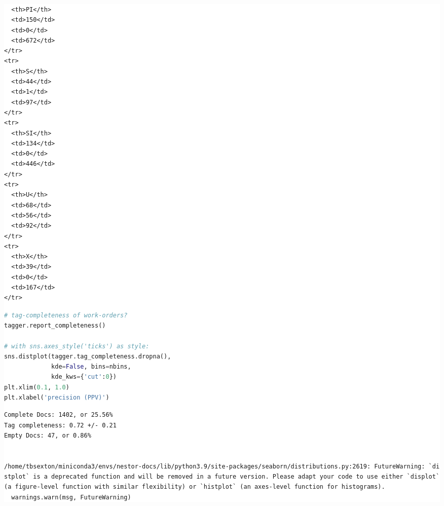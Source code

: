       <th>PI</th>
      <td>150</td>
      <td>0</td>
      <td>672</td>
    </tr>
    <tr>
      <th>S</th>
      <td>44</td>
      <td>1</td>
      <td>97</td>
    </tr>
    <tr>
      <th>SI</th>
      <td>134</td>
      <td>0</td>
      <td>446</td>
    </tr>
    <tr>
      <th>U</th>
      <td>68</td>
      <td>56</td>
      <td>92</td>
    </tr>
    <tr>
      <th>X</th>
      <td>39</td>
      <td>0</td>
      <td>167</td>
    </tr>
  </tbody>
</table>
</div>




```python
# tag-completeness of work-orders?
tagger.report_completeness()

# with sns.axes_style('ticks') as style:
sns.distplot(tagger.tag_completeness.dropna(), 
             kde=False, bins=nbins, 
             kde_kws={'cut':0})
plt.xlim(0.1, 1.0)
plt.xlabel('precision (PPV)')
```

    Complete Docs: 1402, or 25.56%
    Tag completeness: 0.72 +/- 0.21
    Empty Docs: 47, or 0.86%


    /home/tbsexton/miniconda3/envs/nestor-docs/lib/python3.9/site-packages/seaborn/distributions.py:2619: FutureWarning: `distplot` is a deprecated function and will be removed in a future version. Please adapt your code to use either `displot` (a figure-level function with similar flexibility) or `histplot` (an axes-level function for histograms).
      warnings.warn(msg, FutureWarning)
